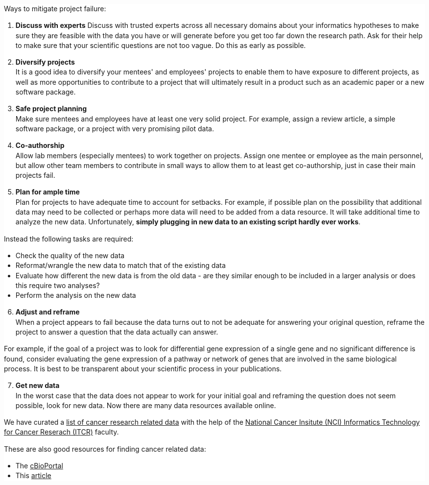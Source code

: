 Ways to mitigate project failure:

1) **Discuss with experts**
Discuss with trusted experts across all necessary domains about your informatics hypotheses to make sure they are feasible with the data you have or will generate before you get too far down the research path. Ask for their help to make sure that your scientific questions are not too vague. Do this as early as possible.

2) **Diversify projects**  
It is a good idea to diversify your mentees' and employees' projects to enable them to have exposure to different projects, as well as more opportunities to contribute to a project that will ultimately result in a product such as an academic paper or a new software package. 

3) **Safe project planning**  
Make sure mentees and employees have at least one very solid project. For example, assign a review article, a simple software package, or a project with very promising pilot data.

4) **Co-authorship**  
Allow lab members (especially mentees) to work together on projects. Assign one mentee or employee as the main personnel, but allow other team members to contribute in small ways to allow them to at least get co-authorship, just in case their main projects fail. 

5) **Plan for ample time**  
Plan for projects to have adequate time to account for setbacks. For example, if possible plan on the possibility that additional data may need to be collected or perhaps more data will need to be added from a data resource. It will take additional time to analyze the new data. Unfortunately, **simply plugging in new data to an existing script hardly ever works**.

 Instead the following tasks are required:  
 
* Check the quality of the new data  
* Reformat/wrangle the new data to match that of the existing data  
* Evaluate how different the new data is from the old data - are they similar enough to be included in a larger analysis or does this require two analyses?  
* Perform the analysis on the new data  

6) **Adjust and reframe**  
When a project appears to fail because the data turns out to not be adequate for answering your original question, reframe the project to answer a question that the data actually can answer.  

For example, if the goal of a project was to look for differential gene expression of a single gene and no significant difference is found, consider evaluating the gene expression of a pathway or network of genes that are involved in the same biological process. It is best to be transparent about your scientific process in your publications. 

7) **Get new data**  
In the worst case that the data does not appear to work for your initial goal and reframing the question does not seem possible, look for new data. Now there are many data resources available online. 

We have curated a [list of cancer research related data](https://docs.google.com/spreadsheets/d/1gyVMGunwXMnMeVxEUauuTcz7xWMji4daCkFAWnhuF7o/edit?usp=sharing) with the help of the [National Cancer Insitute (NCI) Informatics Technology for Cancer Reserach (ITCR)](https://itcr.cancer.gov/) faculty. 

These are also good resources for finding cancer related data:  
 - The [cBioPortal](https://www.cbioportal.org/)  
 - This [article](https://www.nature.com/scitable/topicpage/genomic-data-resources-challenges-and-promises-743721/)  
